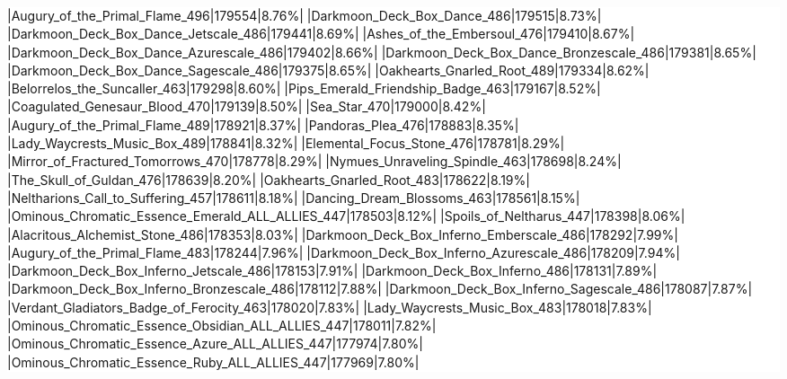 |Augury_of_the_Primal_Flame_496|179554|8.76%|
|Darkmoon_Deck_Box_Dance_486|179515|8.73%|
|Darkmoon_Deck_Box_Dance_Jetscale_486|179441|8.69%|
|Ashes_of_the_Embersoul_476|179410|8.67%|
|Darkmoon_Deck_Box_Dance_Azurescale_486|179402|8.66%|
|Darkmoon_Deck_Box_Dance_Bronzescale_486|179381|8.65%|
|Darkmoon_Deck_Box_Dance_Sagescale_486|179375|8.65%|
|Oakhearts_Gnarled_Root_489|179334|8.62%|
|Belorrelos_the_Suncaller_463|179298|8.60%|
|Pips_Emerald_Friendship_Badge_463|179167|8.52%|
|Coagulated_Genesaur_Blood_470|179139|8.50%|
|Sea_Star_470|179000|8.42%|
|Augury_of_the_Primal_Flame_489|178921|8.37%|
|Pandoras_Plea_476|178883|8.35%|
|Lady_Waycrests_Music_Box_489|178841|8.32%|
|Elemental_Focus_Stone_476|178781|8.29%|
|Mirror_of_Fractured_Tomorrows_470|178778|8.29%|
|Nymues_Unraveling_Spindle_463|178698|8.24%|
|The_Skull_of_Guldan_476|178639|8.20%|
|Oakhearts_Gnarled_Root_483|178622|8.19%|
|Neltharions_Call_to_Suffering_457|178611|8.18%|
|Dancing_Dream_Blossoms_463|178561|8.15%|
|Ominous_Chromatic_Essence_Emerald_ALL_ALLIES_447|178503|8.12%|
|Spoils_of_Neltharus_447|178398|8.06%|
|Alacritous_Alchemist_Stone_486|178353|8.03%|
|Darkmoon_Deck_Box_Inferno_Emberscale_486|178292|7.99%|
|Augury_of_the_Primal_Flame_483|178244|7.96%|
|Darkmoon_Deck_Box_Inferno_Azurescale_486|178209|7.94%|
|Darkmoon_Deck_Box_Inferno_Jetscale_486|178153|7.91%|
|Darkmoon_Deck_Box_Inferno_486|178131|7.89%|
|Darkmoon_Deck_Box_Inferno_Bronzescale_486|178112|7.88%|
|Darkmoon_Deck_Box_Inferno_Sagescale_486|178087|7.87%|
|Verdant_Gladiators_Badge_of_Ferocity_463|178020|7.83%|
|Lady_Waycrests_Music_Box_483|178018|7.83%|
|Ominous_Chromatic_Essence_Obsidian_ALL_ALLIES_447|178011|7.82%|
|Ominous_Chromatic_Essence_Azure_ALL_ALLIES_447|177974|7.80%|
|Ominous_Chromatic_Essence_Ruby_ALL_ALLIES_447|177969|7.80%|